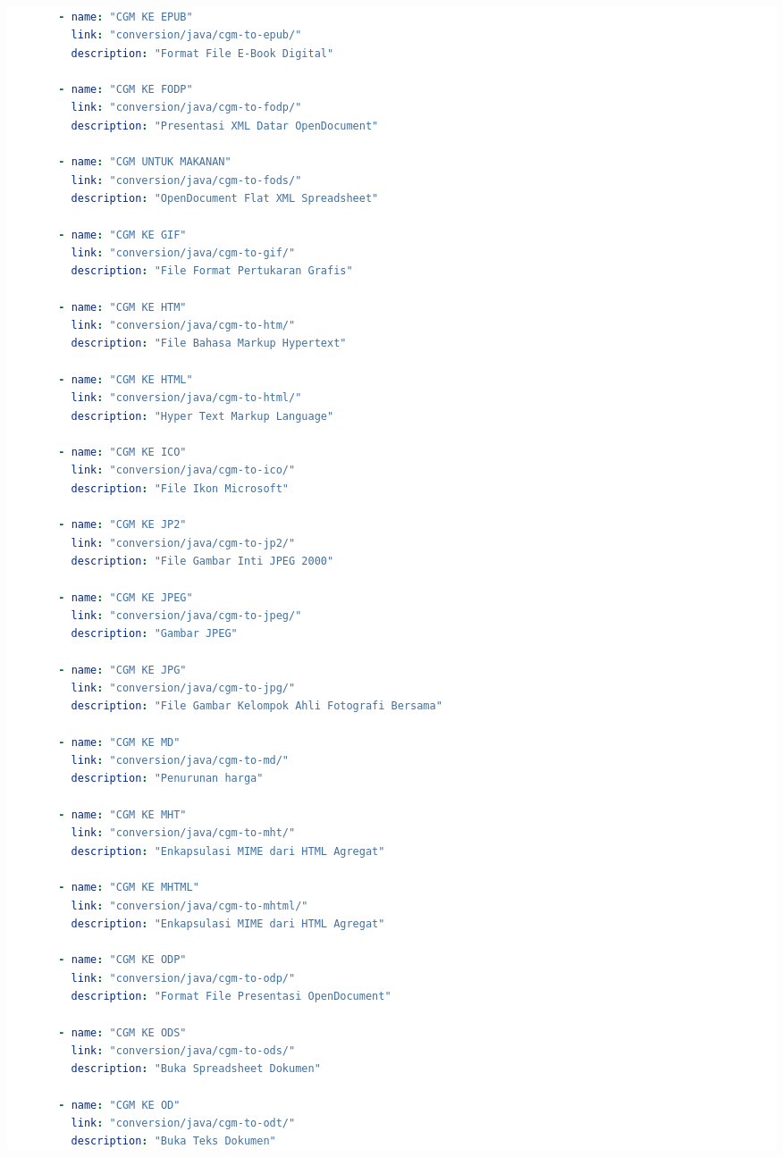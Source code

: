 ```yaml
        - name: "CGM KE EPUB"
          link: "conversion/java/cgm-to-epub/"
          description: "Format File E-Book Digital"

        - name: "CGM KE FODP"
          link: "conversion/java/cgm-to-fodp/"
          description: "Presentasi XML Datar OpenDocument"

        - name: "CGM UNTUK MAKANAN"
          link: "conversion/java/cgm-to-fods/"
          description: "OpenDocument Flat XML Spreadsheet"

        - name: "CGM KE GIF"
          link: "conversion/java/cgm-to-gif/"
          description: "File Format Pertukaran Grafis"

        - name: "CGM KE HTM"
          link: "conversion/java/cgm-to-htm/"
          description: "File Bahasa Markup Hypertext"

        - name: "CGM KE HTML"
          link: "conversion/java/cgm-to-html/"
          description: "Hyper Text Markup Language"

        - name: "CGM KE ICO"
          link: "conversion/java/cgm-to-ico/"
          description: "File Ikon Microsoft"

        - name: "CGM KE JP2"
          link: "conversion/java/cgm-to-jp2/"
          description: "File Gambar Inti JPEG 2000"

        - name: "CGM KE JPEG"
          link: "conversion/java/cgm-to-jpeg/"
          description: "Gambar JPEG"

        - name: "CGM KE JPG"
          link: "conversion/java/cgm-to-jpg/"
          description: "File Gambar Kelompok Ahli Fotografi Bersama"

        - name: "CGM KE MD"
          link: "conversion/java/cgm-to-md/"
          description: "Penurunan harga"

        - name: "CGM KE MHT"
          link: "conversion/java/cgm-to-mht/"
          description: "Enkapsulasi MIME dari HTML Agregat"

        - name: "CGM KE MHTML"
          link: "conversion/java/cgm-to-mhtml/"
          description: "Enkapsulasi MIME dari HTML Agregat"

        - name: "CGM KE ODP"
          link: "conversion/java/cgm-to-odp/"
          description: "Format File Presentasi OpenDocument"

        - name: "CGM KE ODS"
          link: "conversion/java/cgm-to-ods/"
          description: "Buka Spreadsheet Dokumen"

        - name: "CGM KE OD"
          link: "conversion/java/cgm-to-odt/"
          description: "Buka Teks Dokumen"
```